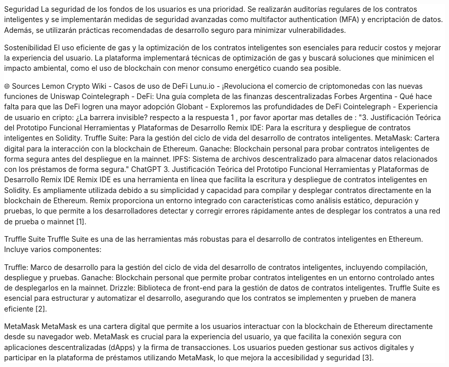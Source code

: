 Seguridad
La seguridad de los fondos de los usuarios es una prioridad. Se realizarán auditorías regulares de los contratos inteligentes y se implementarán medidas de seguridad avanzadas como multifactor authentication (MFA) y encriptación de datos. Además, se utilizarán prácticas recomendadas de desarrollo seguro para minimizar vulnerabilidades.

Sostenibilidad
El uso eficiente de gas y la optimización de los contratos inteligentes son esenciales para reducir costos y mejorar la experiencia del usuario. La plataforma implementará técnicas de optimización de gas y buscará soluciones que minimicen el impacto ambiental, como el uso de blockchain con menor consumo energético cuando sea posible.

🌐 Sources
Lemon Crypto Wiki - Casos de uso de DeFi
Lunu.io - ¡Revoluciona el comercio de criptomonedas con las nuevas funciones de Uniswap
Cointelegraph - DeFi: Una guía completa de las finanzas descentralizadas
Forbes Argentina - Qué hace falta para que las DeFi logren una mayor adopción
Globant - Exploremos las profundidades de DeFi
Cointelegraph - Experiencia de usuario en cripto: ¿La barrera invisible?
respecto a la respuesta 1 , por favor aportar mas detalles de : "3. Justificación Teórica del Prototipo Funcional
Herramientas y Plataformas de Desarrollo
Remix IDE: Para la escritura y despliegue de contratos inteligentes en Solidity.
Truffle Suite: Para la gestión del ciclo de vida del desarrollo de contratos inteligentes.
MetaMask: Cartera digital para la interacción con la blockchain de Ethereum.
Ganache: Blockchain personal para probar contratos inteligentes de forma segura antes del despliegue en la mainnet.
IPFS: Sistema de archivos descentralizado para almacenar datos relacionados con los préstamos de forma segura."
ChatGPT
3. Justificación Teórica del Prototipo Funcional
Herramientas y Plataformas de Desarrollo
Remix IDE
Remix IDE es una herramienta en línea que facilita la escritura y despliegue de contratos inteligentes en Solidity. Es ampliamente utilizada debido a su simplicidad y capacidad para compilar y desplegar contratos directamente en la blockchain de Ethereum. Remix proporciona un entorno integrado con características como análisis estático, depuración y pruebas, lo que permite a los desarrolladores detectar y corregir errores rápidamente antes de desplegar los contratos a una red de prueba o mainnet [1].

Truffle Suite
Truffle Suite es una de las herramientas más robustas para el desarrollo de contratos inteligentes en Ethereum. Incluye varios componentes:

Truffle: Marco de desarrollo para la gestión del ciclo de vida del desarrollo de contratos inteligentes, incluyendo compilación, despliegue y pruebas.
Ganache: Blockchain personal que permite probar contratos inteligentes en un entorno controlado antes de desplegarlos en la mainnet.
Drizzle: Biblioteca de front-end para la gestión de datos de contratos inteligentes.
Truffle Suite es esencial para estructurar y automatizar el desarrollo, asegurando que los contratos se implementen y prueben de manera eficiente [2].

MetaMask
MetaMask es una cartera digital que permite a los usuarios interactuar con la blockchain de Ethereum directamente desde su navegador web. MetaMask es crucial para la experiencia del usuario, ya que facilita la conexión segura con aplicaciones descentralizadas (dApps) y la firma de transacciones. Los usuarios pueden gestionar sus activos digitales y participar en la plataforma de préstamos utilizando MetaMask, lo que mejora la accesibilidad y seguridad [3].
